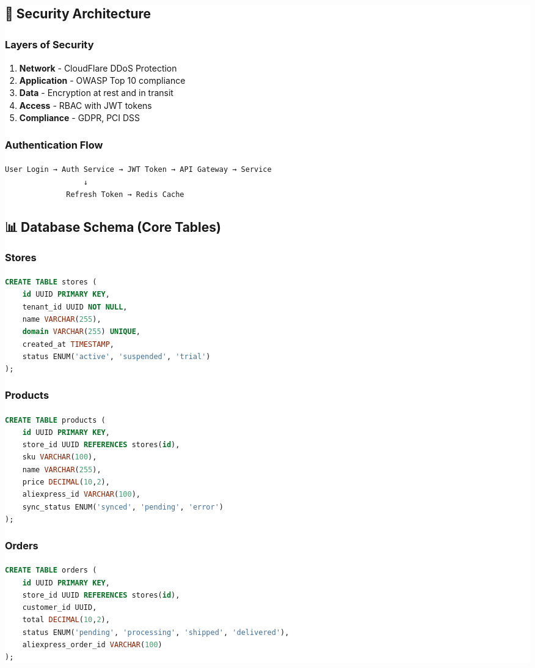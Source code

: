 ## 🔐 Security Architecture

### Layers of Security
1. **Network** - CloudFlare DDoS Protection
2. **Application** - OWASP Top 10 compliance
3. **Data** - Encryption at rest and in transit
4. **Access** - RBAC with JWT tokens
5. **Compliance** - GDPR, PCI DSS

### Authentication Flow
```
User Login → Auth Service → JWT Token → API Gateway → Service
                  ↓
              Refresh Token → Redis Cache
```

## 📊 Database Schema (Core Tables)

### Stores
```sql
CREATE TABLE stores (
    id UUID PRIMARY KEY,
    tenant_id UUID NOT NULL,
    name VARCHAR(255),
    domain VARCHAR(255) UNIQUE,
    created_at TIMESTAMP,
    status ENUM('active', 'suspended', 'trial')
);
```

### Products
```sql
CREATE TABLE products (
    id UUID PRIMARY KEY,
    store_id UUID REFERENCES stores(id),
    sku VARCHAR(100),
    name VARCHAR(255),
    price DECIMAL(10,2),
    aliexpress_id VARCHAR(100),
    sync_status ENUM('synced', 'pending', 'error')
);
```

### Orders
```sql
CREATE TABLE orders (
    id UUID PRIMARY KEY,
    store_id UUID REFERENCES stores(id),
    customer_id UUID,
    total DECIMAL(10,2),
    status ENUM('pending', 'processing', 'shipped', 'delivered'),
    aliexpress_order_id VARCHAR(100)
);
```
